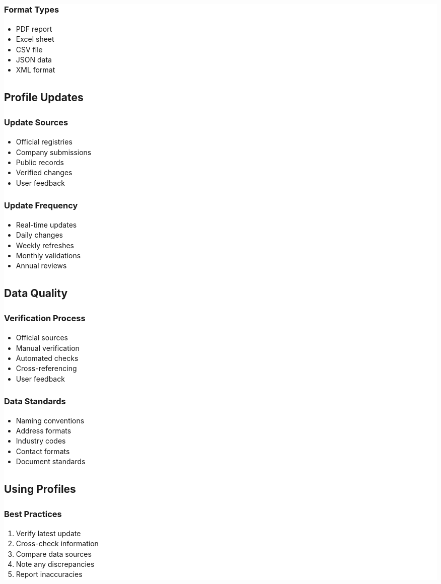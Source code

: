 ### Format Types
- PDF report
- Excel sheet
- CSV file
- JSON data
- XML format

## Profile Updates

### Update Sources
- Official registries
- Company submissions
- Public records
- Verified changes
- User feedback

### Update Frequency
- Real-time updates
- Daily changes
- Weekly refreshes
- Monthly validations
- Annual reviews

## Data Quality

### Verification Process
- Official sources
- Manual verification
- Automated checks
- Cross-referencing
- User feedback

### Data Standards
- Naming conventions
- Address formats
- Industry codes
- Contact formats
- Document standards

## Using Profiles

### Best Practices
1. Verify latest update
2. Cross-check information
3. Compare data sources
4. Note any discrepancies
5. Report inaccuracies
